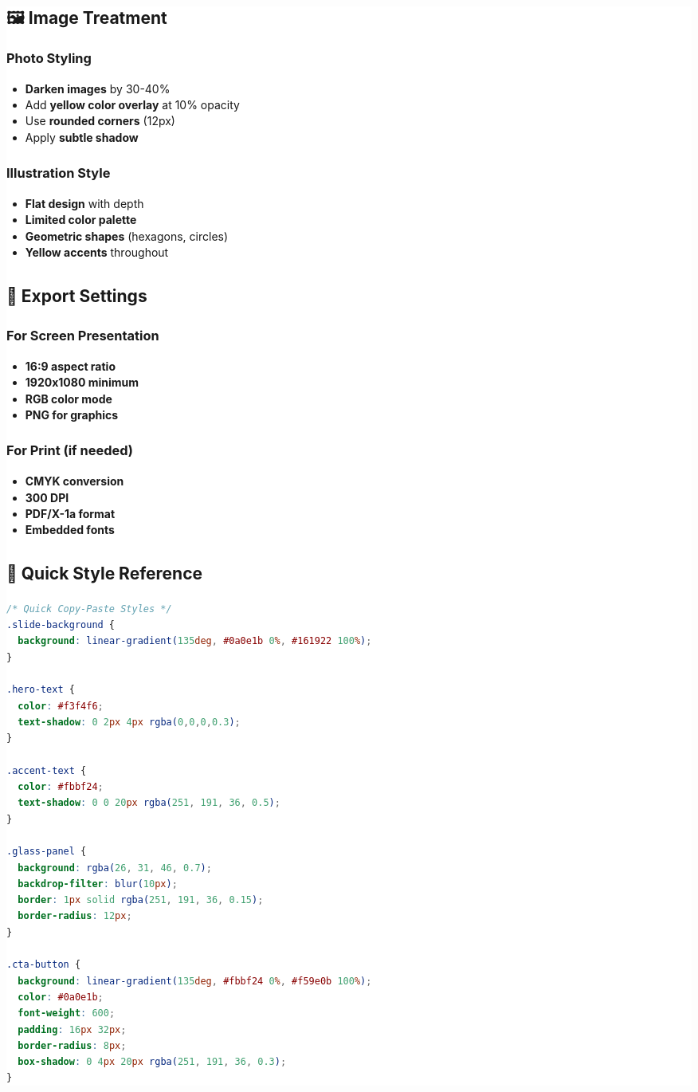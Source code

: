 ## 🖼️ Image Treatment

### Photo Styling
- **Darken images** by 30-40%
- Add **yellow color overlay** at 10% opacity
- Use **rounded corners** (12px)
- Apply **subtle shadow**

### Illustration Style
- **Flat design** with depth
- **Limited color palette**
- **Geometric shapes** (hexagons, circles)
- **Yellow accents** throughout

## 📱 Export Settings

### For Screen Presentation
- **16:9 aspect ratio**
- **1920x1080 minimum**
- **RGB color mode**
- **PNG for graphics**

### For Print (if needed)
- **CMYK conversion**
- **300 DPI**
- **PDF/X-1a format**
- **Embedded fonts**

## 🎯 Quick Style Reference

```css
/* Quick Copy-Paste Styles */
.slide-background {
  background: linear-gradient(135deg, #0a0e1b 0%, #161922 100%);
}

.hero-text {
  color: #f3f4f6;
  text-shadow: 0 2px 4px rgba(0,0,0,0.3);
}

.accent-text {
  color: #fbbf24;
  text-shadow: 0 0 20px rgba(251, 191, 36, 0.5);
}

.glass-panel {
  background: rgba(26, 31, 46, 0.7);
  backdrop-filter: blur(10px);
  border: 1px solid rgba(251, 191, 36, 0.15);
  border-radius: 12px;
}

.cta-button {
  background: linear-gradient(135deg, #fbbf24 0%, #f59e0b 100%);
  color: #0a0e1b;
  font-weight: 600;
  padding: 16px 32px;
  border-radius: 8px;
  box-shadow: 0 4px 20px rgba(251, 191, 36, 0.3);
}
```